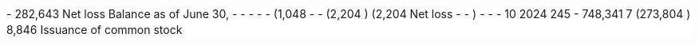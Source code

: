 <td></td>
<td></td>
<td></td>
<td></td>
<td></td>
<td>-</td>
<td></td>
</tr>
<tr>
<td></td>
<td></td>
<td></td>
<td></td>
<td></td>
<td>282,643</td>
<td></td>
<td></td>
</tr>
<tr>
<td>Net loss Balance as of June 30,</td>
<td>- -</td>
<td>-</td>
<td>- - (1,048</td>
<td>-</td>
<td>-</td>
<td>(2,204 )</td>
<td>(2,204</td>
</tr>
<tr>
<td>Net loss</td>
<td></td>
<td>-</td>
<td></td>
<td>-</td>
<td></td>
<td>)</td>
<td></td>
</tr>
<tr>
<td></td>
<td></td>
<td>-</td>
<td>-</td>
<td>-</td>
<td>10</td>
<td></td>
<td></td>
</tr>
<tr>
<td>2024</td>
<td>245</td>
<td>-</td>
<td>748,341</td>
<td>7</td>
<td></td>
<td>(273,804 )</td>
<td>8,846</td>
</tr>
<tr>
<td>Issuance of common stock</td>
<td></td>
<td></td>
<td></td>
<td></td>